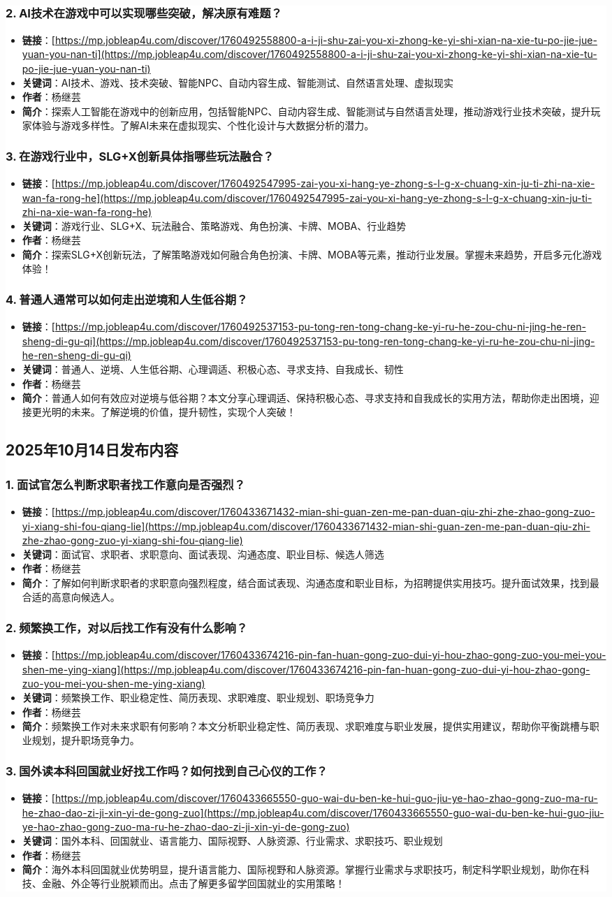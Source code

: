 ### 2. AI技术在游戏中可以实现哪些突破，解决原有难题？
- **链接**：[https://mp.jobleap4u.com/discover/1760492558800-a-i-ji-shu-zai-you-xi-zhong-ke-yi-shi-xian-na-xie-tu-po-jie-jue-yuan-you-nan-ti](https://mp.jobleap4u.com/discover/1760492558800-a-i-ji-shu-zai-you-xi-zhong-ke-yi-shi-xian-na-xie-tu-po-jie-jue-yuan-you-nan-ti)
- **关键词**：AI技术、游戏、技术突破、智能NPC、自动内容生成、智能测试、自然语言处理、虚拟现实
- **作者**：杨继芸
- **简介**：探索人工智能在游戏中的创新应用，包括智能NPC、自动内容生成、智能测试与自然语言处理，推动游戏行业技术突破，提升玩家体验与游戏多样性。了解AI未来在虚拟现实、个性化设计与大数据分析的潜力。

### 3. 在游戏行业中，SLG+X创新具体指哪些玩法融合？
- **链接**：[https://mp.jobleap4u.com/discover/1760492547995-zai-you-xi-hang-ye-zhong-s-l-g-x-chuang-xin-ju-ti-zhi-na-xie-wan-fa-rong-he](https://mp.jobleap4u.com/discover/1760492547995-zai-you-xi-hang-ye-zhong-s-l-g-x-chuang-xin-ju-ti-zhi-na-xie-wan-fa-rong-he)
- **关键词**：游戏行业、SLG+X、玩法融合、策略游戏、角色扮演、卡牌、MOBA、行业趋势
- **作者**：杨继芸
- **简介**：探索SLG+X创新玩法，了解策略游戏如何融合角色扮演、卡牌、MOBA等元素，推动行业发展。掌握未来趋势，开启多元化游戏体验！

### 4. 普通人通常可以如何走出逆境和人生低谷期？
- **链接**：[https://mp.jobleap4u.com/discover/1760492537153-pu-tong-ren-tong-chang-ke-yi-ru-he-zou-chu-ni-jing-he-ren-sheng-di-gu-qi](https://mp.jobleap4u.com/discover/1760492537153-pu-tong-ren-tong-chang-ke-yi-ru-he-zou-chu-ni-jing-he-ren-sheng-di-gu-qi)
- **关键词**：普通人、逆境、人生低谷期、心理调适、积极心态、寻求支持、自我成长、韧性
- **作者**：杨继芸
- **简介**：普通人如何有效应对逆境与低谷期？本文分享心理调适、保持积极心态、寻求支持和自我成长的实用方法，帮助你走出困境，迎接更光明的未来。了解逆境的价值，提升韧性，实现个人突破！


## 2025年10月14日发布内容

### 1. 面试官怎么判断求职者找工作意向是否强烈？
- **链接**：[https://mp.jobleap4u.com/discover/1760433671432-mian-shi-guan-zen-me-pan-duan-qiu-zhi-zhe-zhao-gong-zuo-yi-xiang-shi-fou-qiang-lie](https://mp.jobleap4u.com/discover/1760433671432-mian-shi-guan-zen-me-pan-duan-qiu-zhi-zhe-zhao-gong-zuo-yi-xiang-shi-fou-qiang-lie)
- **关键词**：面试官、求职者、求职意向、面试表现、沟通态度、职业目标、候选人筛选
- **作者**：杨继芸
- **简介**：了解如何判断求职者的求职意向强烈程度，结合面试表现、沟通态度和职业目标，为招聘提供实用技巧。提升面试效果，找到最合适的高意向候选人。

### 2. 频繁换工作，对以后找工作有没有什么影响？
- **链接**：[https://mp.jobleap4u.com/discover/1760433674216-pin-fan-huan-gong-zuo-dui-yi-hou-zhao-gong-zuo-you-mei-you-shen-me-ying-xiang](https://mp.jobleap4u.com/discover/1760433674216-pin-fan-huan-gong-zuo-dui-yi-hou-zhao-gong-zuo-you-mei-you-shen-me-ying-xiang)
- **关键词**：频繁换工作、职业稳定性、简历表现、求职难度、职业规划、职场竞争力
- **作者**：杨继芸
- **简介**：频繁换工作对未来求职有何影响？本文分析职业稳定性、简历表现、求职难度与职业发展，提供实用建议，帮助你平衡跳槽与职业规划，提升职场竞争力。

### 3. 国外读本科回国就业好找工作吗？如何找到自己心仪的工作？
- **链接**：[https://mp.jobleap4u.com/discover/1760433665550-guo-wai-du-ben-ke-hui-guo-jiu-ye-hao-zhao-gong-zuo-ma-ru-he-zhao-dao-zi-ji-xin-yi-de-gong-zuo](https://mp.jobleap4u.com/discover/1760433665550-guo-wai-du-ben-ke-hui-guo-jiu-ye-hao-zhao-gong-zuo-ma-ru-he-zhao-dao-zi-ji-xin-yi-de-gong-zuo)
- **关键词**：国外本科、回国就业、语言能力、国际视野、人脉资源、行业需求、求职技巧、职业规划
- **作者**：杨继芸
- **简介**：海外本科回国就业优势明显，提升语言能力、国际视野和人脉资源。掌握行业需求与求职技巧，制定科学职业规划，助你在科技、金融、外企等行业脱颖而出。点击了解更多留学回国就业的实用策略！
